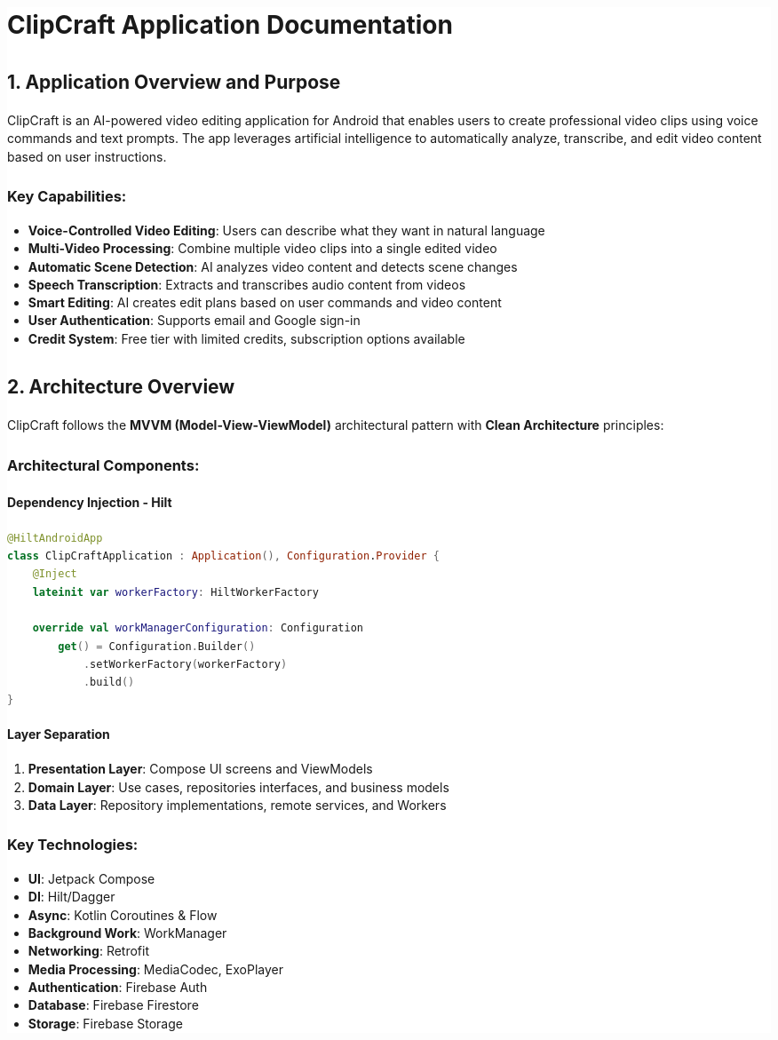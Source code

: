 # ClipCraft Application Documentation

## 1. Application Overview and Purpose

ClipCraft is an AI-powered video editing application for Android that enables users to create professional video clips using voice commands and text prompts. The app leverages artificial intelligence to automatically analyze, transcribe, and edit video content based on user instructions.

### Key Capabilities:
- **Voice-Controlled Video Editing**: Users can describe what they want in natural language
- **Multi-Video Processing**: Combine multiple video clips into a single edited video
- **Automatic Scene Detection**: AI analyzes video content and detects scene changes
- **Speech Transcription**: Extracts and transcribes audio content from videos
- **Smart Editing**: AI creates edit plans based on user commands and video content
- **User Authentication**: Supports email and Google sign-in
- **Credit System**: Free tier with limited credits, subscription options available

## 2. Architecture Overview

ClipCraft follows the **MVVM (Model-View-ViewModel)** architectural pattern with **Clean Architecture** principles:

### Architectural Components:

#### **Dependency Injection - Hilt**
```kotlin
@HiltAndroidApp
class ClipCraftApplication : Application(), Configuration.Provider {
    @Inject
    lateinit var workerFactory: HiltWorkerFactory
    
    override val workManagerConfiguration: Configuration
        get() = Configuration.Builder()
            .setWorkerFactory(workerFactory)
            .build()
}
```

#### **Layer Separation**
1. **Presentation Layer**: Compose UI screens and ViewModels
2. **Domain Layer**: Use cases, repositories interfaces, and business models
3. **Data Layer**: Repository implementations, remote services, and Workers

### Key Technologies:
- **UI**: Jetpack Compose
- **DI**: Hilt/Dagger
- **Async**: Kotlin Coroutines & Flow
- **Background Work**: WorkManager
- **Networking**: Retrofit
- **Media Processing**: MediaCodec, ExoPlayer
- **Authentication**: Firebase Auth
- **Database**: Firebase Firestore
- **Storage**: Firebase Storage
